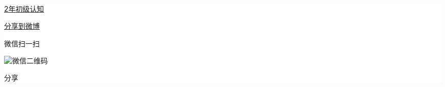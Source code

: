 [2年](https://www.woshipm.com/tag/2%e5%b9%b4)[初级](https://www.woshipm.com/tag/%e5%88%9d%e7%ba%a7)[认知](https://www.woshipm.com/tag/%e8%ae%a4%e7%9f%a5)

[分享到微博](https://service.weibo.com/share/share.php?appkey=2775287854&title=飞行模式下，我在尝试做一个「废物」&url=https://www.woshipm.com/zhichang/5884011.html&pic=https://image.woshipm.com/2023/04/14/62f9f9ac-daa1-11ed-af94-00163e0b5ff3.png)

微信扫一扫

![微信二维码](https://api.pwmqr.com/qrcode/create/?url=https://www.woshipm.com/zhichang/5884011.html)

分享